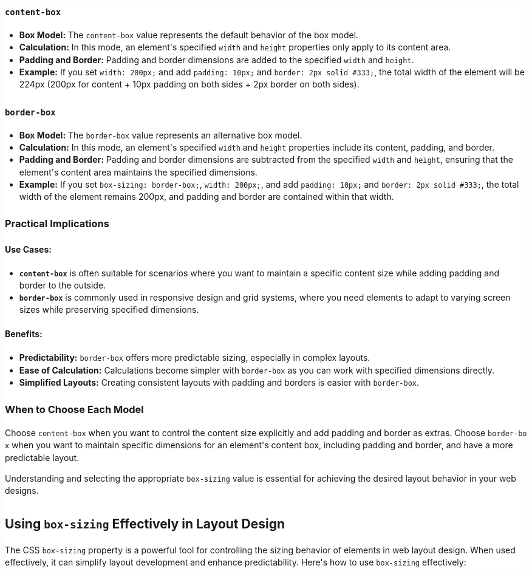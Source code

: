 ### `content-box`

- **Box Model:** The `content-box` value represents the default behavior of the box model.
- **Calculation:** In this mode, an element's specified `width` and `height` properties only apply to its content area.
- **Padding and Border:** Padding and border dimensions are added to the specified `width` and `height`.
- **Example:** If you set `width: 200px;` and add `padding: 10px;` and `border: 2px solid #333;`, the total width of the element will be 224px (200px for content + 10px padding on both sides + 2px border on both sides).

### `border-box`

- **Box Model:** The `border-box` value represents an alternative box model.
- **Calculation:** In this mode, an element's specified `width` and `height` properties include its content, padding, and border.
- **Padding and Border:** Padding and border dimensions are subtracted from the specified `width` and `height`, ensuring that the element's content area maintains the specified dimensions.
- **Example:** If you set `box-sizing: border-box;`, `width: 200px;`, and add `padding: 10px;` and `border: 2px solid #333;`, the total width of the element remains 200px, and padding and border are contained within that width.

### Practical Implications

#### Use Cases:

- **`content-box`** is often suitable for scenarios where you want to maintain a specific content size while adding padding and border to the outside.
- **`border-box`** is commonly used in responsive design and grid systems, where you need elements to adapt to varying screen sizes while preserving specified dimensions.

#### Benefits:

- **Predictability:** `border-box` offers more predictable sizing, especially in complex layouts.
- **Ease of Calculation:** Calculations become simpler with `border-box` as you can work with specified dimensions directly.
- **Simplified Layouts:** Creating consistent layouts with padding and borders is easier with `border-box`.

### When to Choose Each Model

Choose `content-box` when you want to control the content size explicitly and add padding and border as extras. Choose `border-box` when you want to maintain specific dimensions for an element's content box, including padding and border, and have a more predictable layout.

Understanding and selecting the appropriate `box-sizing` value is essential for achieving the desired layout behavior in your web designs.


## Using `box-sizing` Effectively in Layout Design

The CSS `box-sizing` property is a powerful tool for controlling the sizing behavior of elements in web layout design. When used effectively, it can simplify layout development and enhance predictability. Here's how to use `box-sizing` effectively:
